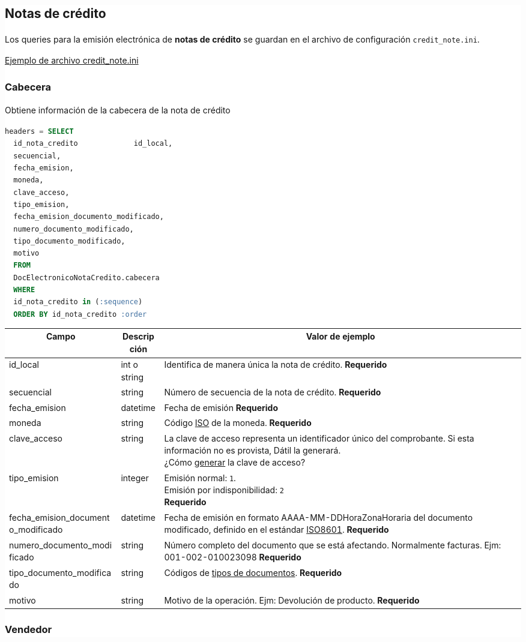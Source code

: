 

## Notas de crédito

Los queries para la emisión electrónica de __notas de crédito__ se guardan en el archivo de configuración `credit_note.ini`.

[Ejemplo de archivo credit_note.ini](/link-app#credit_note-ini)

### Cabecera

Obtiene información de la cabecera de la nota de crédito

```sql
headers = SELECT
  id_nota_credito             id_local,
  secuencial,
  fecha_emision,
  moneda,
  clave_acceso,
  tipo_emision,
  fecha_emision_documento_modificado,
  numero_documento_modificado,
  tipo_documento_modificado,
  motivo
  FROM
  DocElectronicoNotaCredito.cabecera
  WHERE
  id_nota_credito in (:sequence)
  ORDER BY id_nota_credito :order
```

Campo |  Descripción | Valor de ejemplo
--------- | -----------| ---------
id_local | int o string | Identifica de manera única la nota de crédito. __Requerido__
secuencial | string  | Número de secuencia de la nota de crédito. __Requerido__
fecha_emision | datetime  | Fecha de emisión   __Requerido__
moneda | string | Código [ISO](https://en.wikipedia.org/wiki/ISO_4217) de la moneda. __Requerido__
clave_acceso | string | La clave de acceso representa un identificador único del comprobante. Si esta información no es provista, Dátil la generará.<br>¿Cómo [generar](#clave-de-acceso) la clave de acceso?
tipo_emision | integer | Emisión normal: `1`.<br>Emisión por indisponibilidad: `2`<br>__Requerido__
fecha_emision_documento_modificado | datetime | Fecha de emisión en formato AAAA-MM-DDHoraZonaHoraria del documento modificado, definido en el estándar [ISO8601](http://tools.ietf.org/html/rfc3339#section-5.6).  __Requerido__
numero_documento_modificado | string | Número completo del documento que se está afectando. Normalmente facturas. Ejm: 001-002-010023098 __Requerido__
tipo_documento_modificado | string | Códigos de [tipos de documentos](#tipos-de-documentos). __Requerido__
motivo | string | Motivo de la operación. Ejm: Devolución de producto. __Requerido__


### Vendedor
